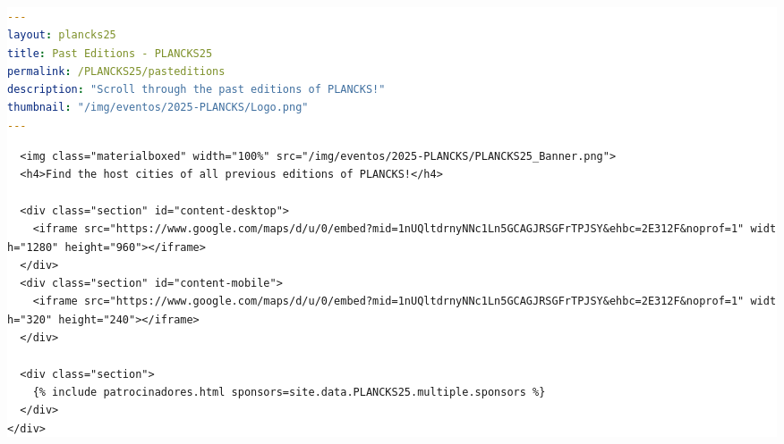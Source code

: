 ```yaml
---
layout: plancks25
title: Past Editions - PLANCKS25
permalink: /PLANCKS25/pasteditions
description: "Scroll through the past editions of PLANCKS!"
thumbnail: "/img/eventos/2025-PLANCKS/Logo.png"
---
```



<link rel="stylesheet" href="/css/carousel.css">

<div class="no-pad-top" id="index-page">
  <div class="container">
    <div class="section">

      <img class="materialboxed" width="100%" src="/img/eventos/2025-PLANCKS/PLANCKS25_Banner.png">
      <h4>Find the host cities of all previous editions of PLANCKS!</h4>

      <div class="section" id="content-desktop">
        <iframe src="https://www.google.com/maps/d/u/0/embed?mid=1nUQltdrnyNNc1Ln5GCAGJRSGFrTPJSY&ehbc=2E312F&noprof=1" width="1280" height="960"></iframe>
      </div>
      <div class="section" id="content-mobile">
        <iframe src="https://www.google.com/maps/d/u/0/embed?mid=1nUQltdrnyNNc1Ln5GCAGJRSGFrTPJSY&ehbc=2E312F&noprof=1" width="320" height="240"></iframe>
      </div>	  
            
      <div class="section">
        {% include patrocinadores.html sponsors=site.data.PLANCKS25.multiple.sponsors %}    
      </div>
    </div>
  </div>
</div>
